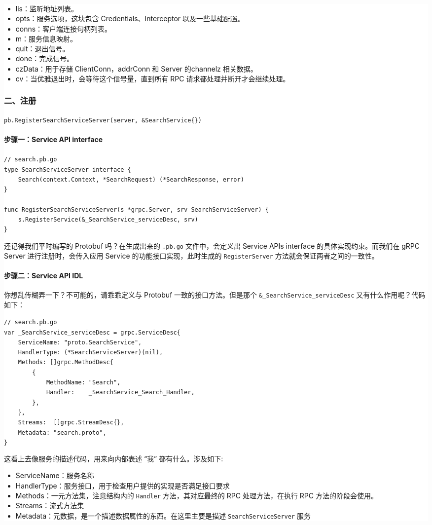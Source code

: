- lis：监听地址列表。
- opts：服务选项，这块包含 Credentials、Interceptor 以及一些基础配置。
- conns：客户端连接句柄列表。
- m：服务信息映射。
- quit：退出信号。
- done：完成信号。
- czData：用于存储 ClientConn，addrConn 和 Server 的channelz 相关数据。
- cv：当优雅退出时，会等待这个信号量，直到所有 RPC 请求都处理并断开才会继续处理。

### 二、注册 

```
pb.RegisterSearchServiceServer(server, &SearchService{})
```

#### 步骤一：Service API interface

```
// search.pb.go
type SearchServiceServer interface {
	Search(context.Context, *SearchRequest) (*SearchResponse, error)
}

func RegisterSearchServiceServer(s *grpc.Server, srv SearchServiceServer) {
	s.RegisterService(&_SearchService_serviceDesc, srv)
}
```

还记得我们平时编写的 Protobuf 吗？在生成出来的 `.pb.go` 文件中，会定义出 Service APIs interface 的具体实现约束。而我们在 gRPC Server 进行注册时，会传入应用 Service 的功能接口实现，此时生成的 `RegisterServer` 方法就会保证两者之间的一致性。

#### 步骤二：Service API IDL

你想乱传糊弄一下？不可能的，请乖乖定义与 Protobuf 一致的接口方法。但是那个 `&_SearchService_serviceDesc` 又有什么作用呢？代码如下：

```
// search.pb.go
var _SearchService_serviceDesc = grpc.ServiceDesc{
	ServiceName: "proto.SearchService",
	HandlerType: (*SearchServiceServer)(nil),
	Methods: []grpc.MethodDesc{
		{
			MethodName: "Search",
			Handler:    _SearchService_Search_Handler,
		},
	},
	Streams:  []grpc.StreamDesc{},
	Metadata: "search.proto",
}
```

这看上去像服务的描述代码，用来向内部表述 “我” 都有什么。涉及如下:

- ServiceName：服务名称
- HandlerType：服务接口，用于检查用户提供的实现是否满足接口要求
- Methods：一元方法集，注意结构内的 `Handler` 方法，其对应最终的 RPC 处理方法，在执行 RPC 方法的阶段会使用。
- Streams：流式方法集
- Metadata：元数据，是一个描述数据属性的东西。在这里主要是描述 `SearchServiceServer` 服务
